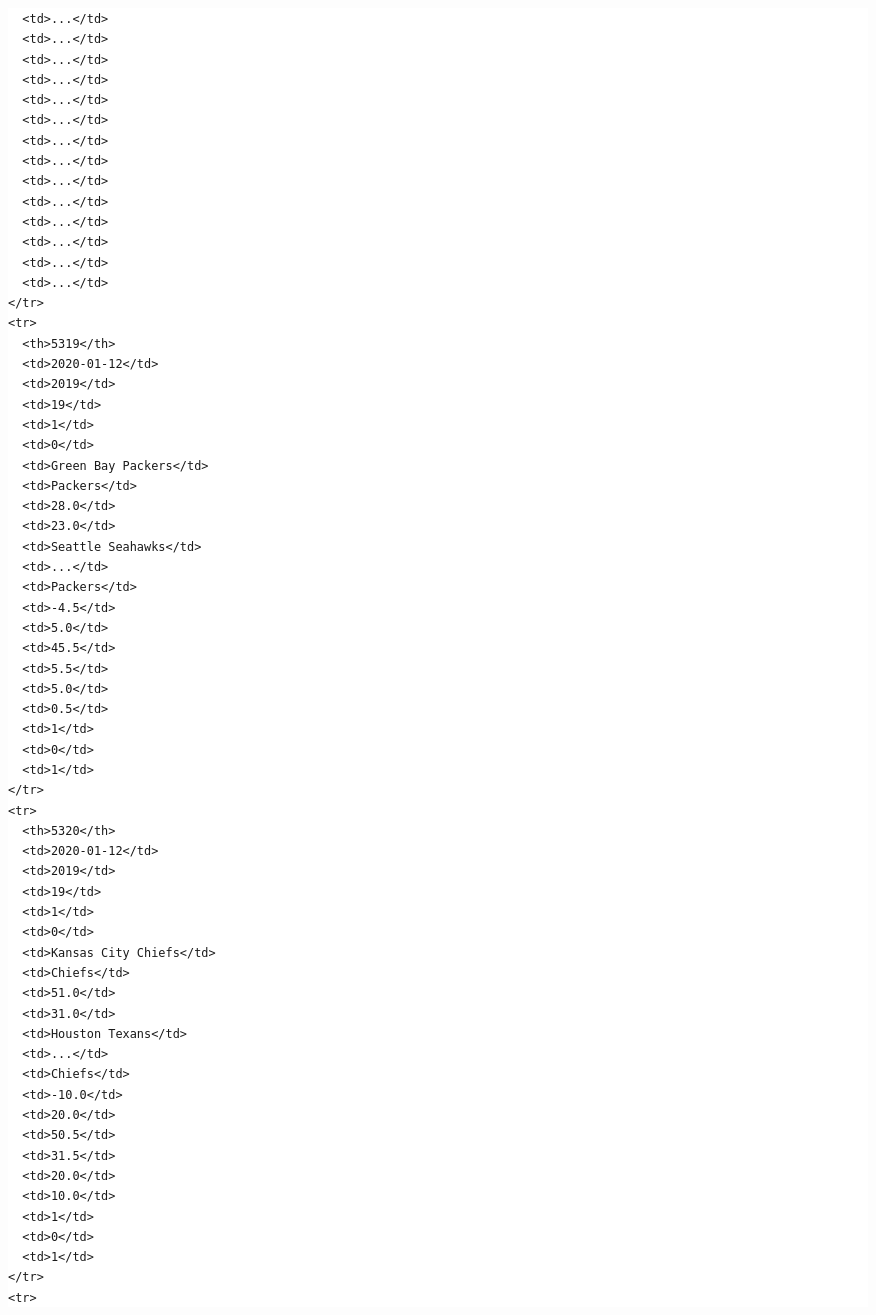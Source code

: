       <td>...</td>
      <td>...</td>
      <td>...</td>
      <td>...</td>
      <td>...</td>
      <td>...</td>
      <td>...</td>
      <td>...</td>
      <td>...</td>
      <td>...</td>
      <td>...</td>
      <td>...</td>
      <td>...</td>
      <td>...</td>
    </tr>
    <tr>
      <th>5319</th>
      <td>2020-01-12</td>
      <td>2019</td>
      <td>19</td>
      <td>1</td>
      <td>0</td>
      <td>Green Bay Packers</td>
      <td>Packers</td>
      <td>28.0</td>
      <td>23.0</td>
      <td>Seattle Seahawks</td>
      <td>...</td>
      <td>Packers</td>
      <td>-4.5</td>
      <td>5.0</td>
      <td>45.5</td>
      <td>5.5</td>
      <td>5.0</td>
      <td>0.5</td>
      <td>1</td>
      <td>0</td>
      <td>1</td>
    </tr>
    <tr>
      <th>5320</th>
      <td>2020-01-12</td>
      <td>2019</td>
      <td>19</td>
      <td>1</td>
      <td>0</td>
      <td>Kansas City Chiefs</td>
      <td>Chiefs</td>
      <td>51.0</td>
      <td>31.0</td>
      <td>Houston Texans</td>
      <td>...</td>
      <td>Chiefs</td>
      <td>-10.0</td>
      <td>20.0</td>
      <td>50.5</td>
      <td>31.5</td>
      <td>20.0</td>
      <td>10.0</td>
      <td>1</td>
      <td>0</td>
      <td>1</td>
    </tr>
    <tr>